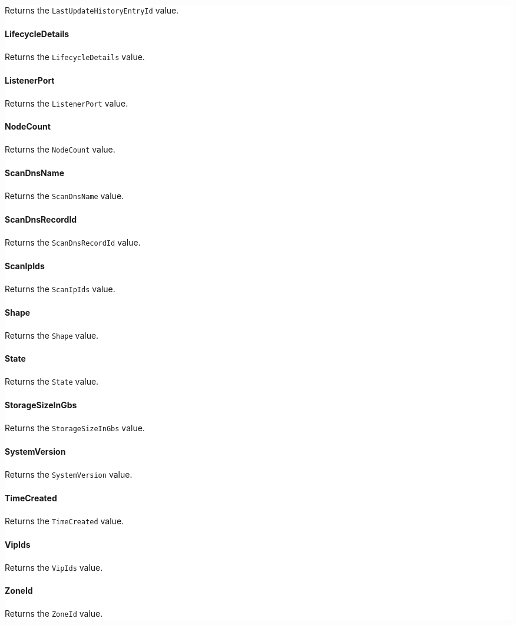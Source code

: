 Returns the <code>LastUpdateHistoryEntryId</code> value.

#### LifecycleDetails

Returns the <code>LifecycleDetails</code> value.

#### ListenerPort

Returns the <code>ListenerPort</code> value.

#### NodeCount

Returns the <code>NodeCount</code> value.

#### ScanDnsName

Returns the <code>ScanDnsName</code> value.

#### ScanDnsRecordId

Returns the <code>ScanDnsRecordId</code> value.

#### ScanIpIds

Returns the <code>ScanIpIds</code> value.

#### Shape

Returns the <code>Shape</code> value.

#### State

Returns the <code>State</code> value.

#### StorageSizeInGbs

Returns the <code>StorageSizeInGbs</code> value.

#### SystemVersion

Returns the <code>SystemVersion</code> value.

#### TimeCreated

Returns the <code>TimeCreated</code> value.

#### VipIds

Returns the <code>VipIds</code> value.

#### ZoneId

Returns the <code>ZoneId</code> value.

